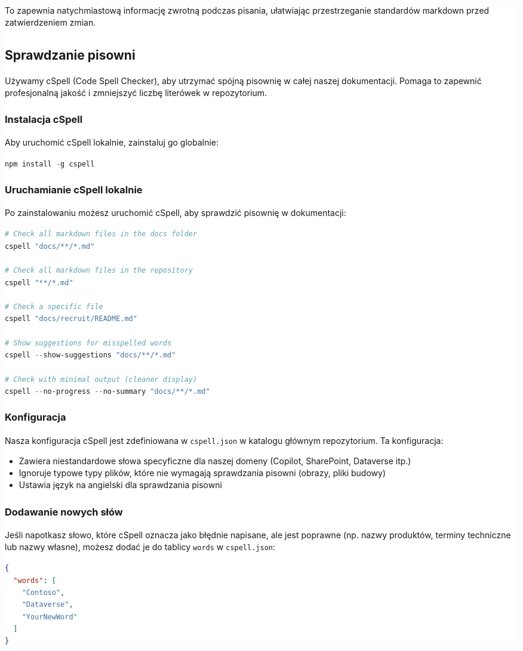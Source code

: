 To zapewnia natychmiastową informację zwrotną podczas pisania, ułatwiając przestrzeganie standardów markdown przed zatwierdzeniem zmian.

## Sprawdzanie pisowni

Używamy cSpell (Code Spell Checker), aby utrzymać spójną pisownię w całej naszej dokumentacji. Pomaga to zapewnić profesjonalną jakość i zmniejszyć liczbę literówek w repozytorium.

### Instalacja cSpell

Aby uruchomić cSpell lokalnie, zainstaluj go globalnie:

```powershell
npm install -g cspell
```

### Uruchamianie cSpell lokalnie

Po zainstalowaniu możesz uruchomić cSpell, aby sprawdzić pisownię w dokumentacji:

```powershell
# Check all markdown files in the docs folder
cspell "docs/**/*.md"

# Check all markdown files in the repository
cspell "**/*.md"

# Check a specific file
cspell "docs/recruit/README.md"

# Show suggestions for misspelled words
cspell --show-suggestions "docs/**/*.md"

# Check with minimal output (cleaner display)
cspell --no-progress --no-summary "docs/**/*.md"
```

### Konfiguracja

Nasza konfiguracja cSpell jest zdefiniowana w `cspell.json` w katalogu głównym repozytorium. Ta konfiguracja:

- Zawiera niestandardowe słowa specyficzne dla naszej domeny (Copilot, SharePoint, Dataverse itp.)
- Ignoruje typowe typy plików, które nie wymagają sprawdzania pisowni (obrazy, pliki budowy)
- Ustawia język na angielski dla sprawdzania pisowni

### Dodawanie nowych słów

Jeśli napotkasz słowo, które cSpell oznacza jako błędnie napisane, ale jest poprawne (np. nazwy produktów, terminy techniczne lub nazwy własne), możesz dodać je do tablicy `words` w `cspell.json`:

```json
{
  "words": [
    "Contoso",
    "Dataverse",
    "YourNewWord"
  ]
}
```

